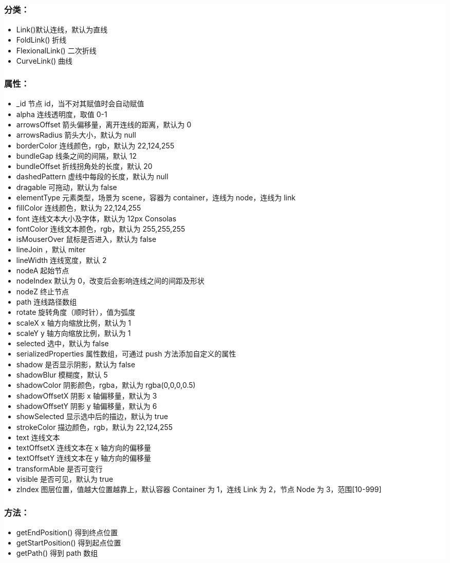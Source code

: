 ### 分类：

- Link()默认连线，默认为直线
- FoldLink() 折线
- FlexionalLink() 二次折线
- CurveLink() 曲线

### 属性：

- \_id 节点 id，当不对其赋值时会自动赋值
- alpha 连线透明度，取值 0-1
- arrowsOffset 箭头偏移量，离开连线的距离，默认为 0
- arrowsRadius 箭头大小，默认为 null
- borderColor 连线颜色，rgb，默认为 22,124,255
- bundleGap 线条之间的间隔，默认 12
- bundleOffset 折线拐角处的长度，默认 20
- dashedPattern 虚线中每段的长度，默认为 null
- dragable 可拖动，默认为 false
- elementType 元素类型，场景为 scene，容器为 container，连线为 node，连线为 link
- fillColor 连线颜色，默认为 22,124,255
- font 连线文本大小及字体，默认为 12px Consolas
- fontColor 连线文本颜色，rgb，默认为 255,255,255
- isMouserOver 鼠标是否进入，默认为 false
- lineJoin ，默认 miter
- lineWidth 连线宽度，默认 2
- nodeA 起始节点
- nodeIndex 默认为 0，改变后会影响连线之间的间距及形状
- nodeZ 终止节点
- path 连线路径数组
- rotate 旋转角度（顺时针），值为弧度
- scaleX x 轴方向缩放比例，默认为 1
- scaleY y 轴方向缩放比例，默认为 1
- selected 选中，默认为 false
- serializedProperties 属性数组，可通过 push 方法添加自定义的属性
- shadow 是否显示阴影，默认为 false
- shadowBlur 模糊度，默认 5
- shadowColor 阴影颜色，rgba，默认为 rgba(0,0,0,0.5)
- shadowOffsetX 阴影 x 轴偏移量，默认为 3
- shadowOffsetY 阴影 y 轴偏移量，默认为 6
- showSelected 显示选中后的描边，默认为 true
- strokeColor 描边颜色，rgb，默认为 22,124,255
- text 连线文本
- textOffsetX 连线文本在 x 轴方向的偏移量
- textOffsetY 连线文本在 y 轴方向的偏移量
- transformAble 是否可变行
- visible 是否可见，默认为 true
- zIndex 图层位置，值越大位置越靠上，默认容器 Container 为 1，连线 Link 为 2，节点 Node 为 3，范围[10-999]

### 方法：

- getEndPosition() 得到终点位置
- getStartPosition() 得到起点位置
- getPath() 得到 path 数组
